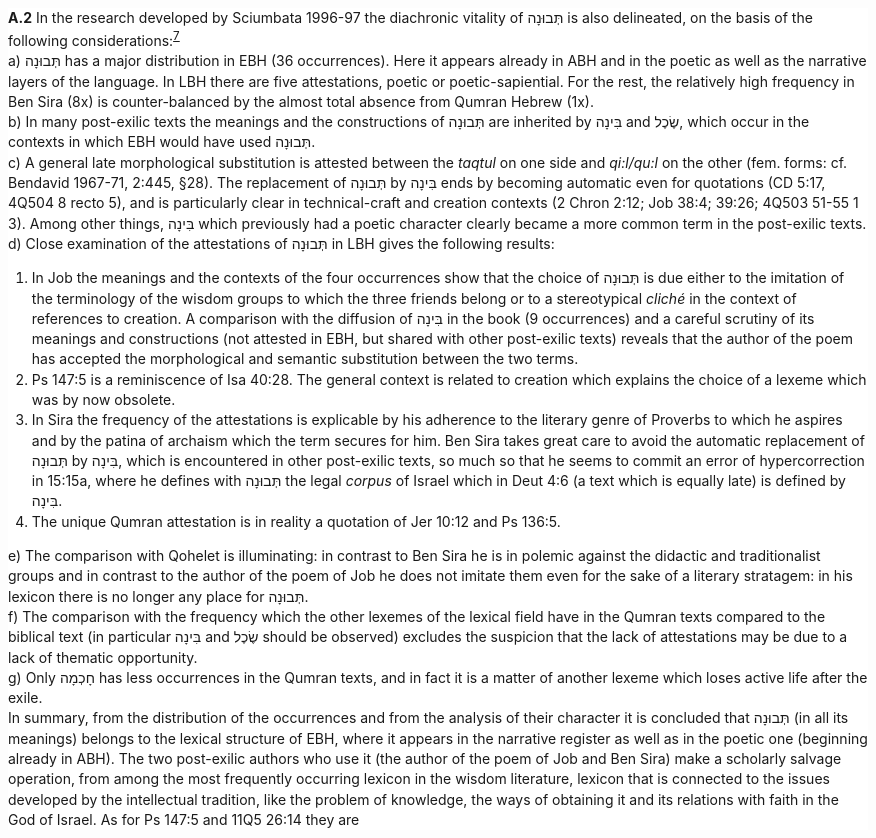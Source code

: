 <span id="LSFA2"><b> 
A.2</b></span> In the research developed by Sciumbata 1996-97 the diachronic vitality of <span dir="rtl">תְּבוּנָה</span> is also delineated, on the basis of the following considerations:<sup id="fnref:7"><a href="#footnote" data-toggle="modal" onclick="show_modal('fn:7')">7</a></sup>   
a) <span dir="rtl">תְּבוּנָה</span> has a major distribution in EBH (36 occurrences). Here it appears already in ABH and in the poetic as well as the narrative layers of the language. In LBH there are five attestations, poetic or
poetic-sapiential. For the rest, the relatively high frequency in Ben Sira (8x) is counter-balanced by the almost total absence from Qumran Hebrew (1x).  
b) In many post-exilic texts the meanings and the constructions of <span dir="rtl">תְּבוּנָה</span> are inherited by <span dir="rtl">בִּינָה</span> and <span dir="rtl">שֶׂכֶל</span>, which occur in the contexts
in which EBH would have used <span dir="rtl">תְּבוּנָה</span>.  
c) A general late morphological substitution is attested between the <i>taqtul</i> on one side and <i>qi:l/qu:l</i> on the other (fem. forms: cf. Bendavid 1967-71, 2:445, §28). The replacement of <span dir="rtl">תְּבוּנָה</span> by <span dir="rtl">בִּינָה</span> ends by becoming automatic even for quotations (CD 5:17, 4Q504 8
recto 5), and is particularly clear in technical-craft and creation contexts (2 Chron 2:12; Job 38:4; 39:26; 4Q503 51-55 1 3). Among other
things, <span dir="rtl">בִּינָה</span> which previously had a poetic character clearly became a more common term in the post-exilic texts.   
d) Close examination of the attestations of <span dir="rtl">תְּבוּנָה</span> in LBH gives the following results:   

1. In Job the meanings and the contexts of the four occurrences show that the choice of <span dir="rtl">תְּבוּנָה</span> is due either to the imitation of the terminology of the wisdom groups to which the three friends belong or to a stereotypical <i>cliché</i> in the context of references to creation. A comparison with the diffusion of <span dir="rtl">בִּינָה</span> in the book (9 occurrences) and a careful scrutiny of its meanings and constructions (not attested in EBH, but shared with other post-exilic texts) reveals that the author of the poem has accepted the morphological and semantic substitution between the two terms.
2. Ps 147:5 is a reminiscence of Isa 40:28. The general context is related to creation which explains the choice of a lexeme which was by now obsolete. 
3. In Sira the frequency of the attestations is explicable by his adherence to the literary genre of Proverbs to which he aspires and by the patina of archaism which the term secures for him. Ben Sira takes great care to avoid the automatic replacement of <span dir="rtl">תְּבוּנָה</span> by <span dir="rtl">בִּינָה</span>, which is encountered in other post-exilic texts, so much so that he seems to commit an error of hypercorrection in 15:15a, where he defines with <span dir="rtl">תְּבוּנָה</span> the legal <i>corpus</i> of Israel which in Deut 4:6 (a text which is equally late) is defined by <span dir="rtl">בִּינָה</span>.
4. The unique Qumran attestation is in reality a quotation of Jer 10:12 and Ps 136:5.

e) The comparison with Qohelet is illuminating: in contrast to Ben Sira he is in polemic against the didactic and traditionalist groups and in contrast to the author of the poem of Job he does not imitate them even for the sake of a literary stratagem: in his lexicon there is no longer any place for <span dir="rtl">תְּבוּנָה</span>.  
f) The comparison with the frequency which the other lexemes of the lexical field have in the Qumran texts compared to the biblical text (in particular <span dir="rtl">בִּינָה</span> and <span dir="rtl">שֶׂכֶל</span> should be observed) excludes the suspicion that the lack of attestations may be due to a lack of thematic opportunity.  
g) Only <span dir="rtl">חָכְמָה</span> has less occurrences in the Qumran texts, and in fact it is a matter of another lexeme which loses active life after the exile.   
In summary, from the distribution of the occurrences and from the analysis of their character it is concluded that <span dir="rtl">תְּבוּנָה</span> (in all its meanings) belongs to the lexical structure of EBH, where it appears in the narrative register as well as in the poetic one (beginning already
in ABH). The two post-exilic authors who use it (the author of the poem of Job and Ben Sira) make a scholarly salvage operation, from among the most frequently occurring lexicon in the wisdom literature, lexicon that is connected to the issues developed by the intellectual tradition, like the problem of knowledge, the ways of obtaining it and its relations with faith in the God of Israel. As for Ps 147:5 and 11Q5 26:14 they are